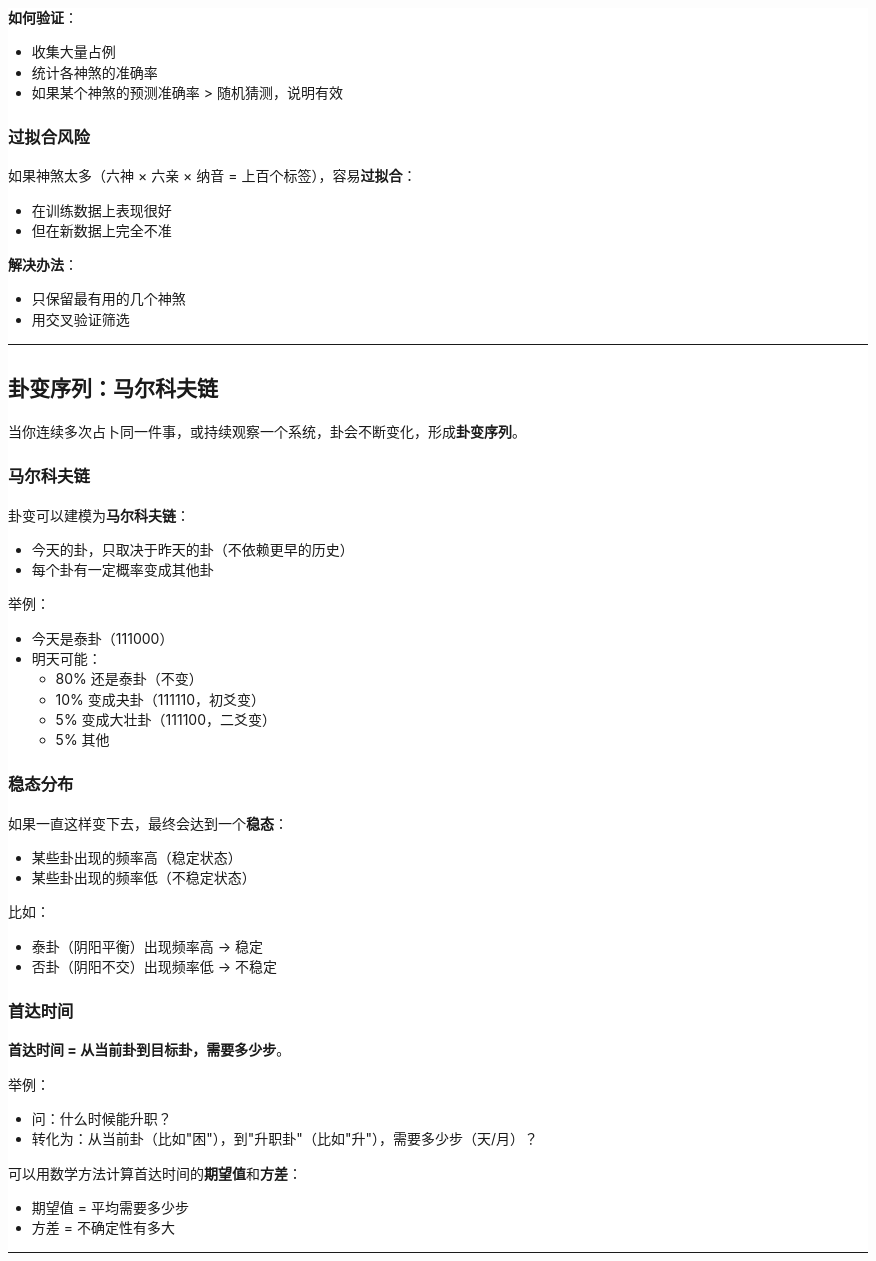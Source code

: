 **如何验证**：
- 收集大量占例
- 统计各神煞的准确率
- 如果某个神煞的预测准确率 > 随机猜测，说明有效

### 过拟合风险

如果神煞太多（六神 × 六亲 × 纳音 = 上百个标签），容易**过拟合**：
- 在训练数据上表现很好
- 但在新数据上完全不准

**解决办法**：
- 只保留最有用的几个神煞
- 用交叉验证筛选

---

## 卦变序列：马尔科夫链

当你连续多次占卜同一件事，或持续观察一个系统，卦会不断变化，形成**卦变序列**。

### 马尔科夫链

卦变可以建模为**马尔科夫链**：
- 今天的卦，只取决于昨天的卦（不依赖更早的历史）
- 每个卦有一定概率变成其他卦

举例：
- 今天是泰卦（111000）
- 明天可能：
  - 80% 还是泰卦（不变）
  - 10% 变成夬卦（111110，初爻变）
  - 5% 变成大壮卦（111100，二爻变）
  - 5% 其他

### 稳态分布

如果一直这样变下去，最终会达到一个**稳态**：
- 某些卦出现的频率高（稳定状态）
- 某些卦出现的频率低（不稳定状态）

比如：
- 泰卦（阴阳平衡）出现频率高 → 稳定
- 否卦（阴阳不交）出现频率低 → 不稳定

### 首达时间

**首达时间 = 从当前卦到目标卦，需要多少步**。

举例：
- 问：什么时候能升职？
- 转化为：从当前卦（比如"困"），到"升职卦"（比如"升"），需要多少步（天/月）？

可以用数学方法计算首达时间的**期望值**和**方差**：
- 期望值 = 平均需要多少步
- 方差 = 不确定性有多大

---